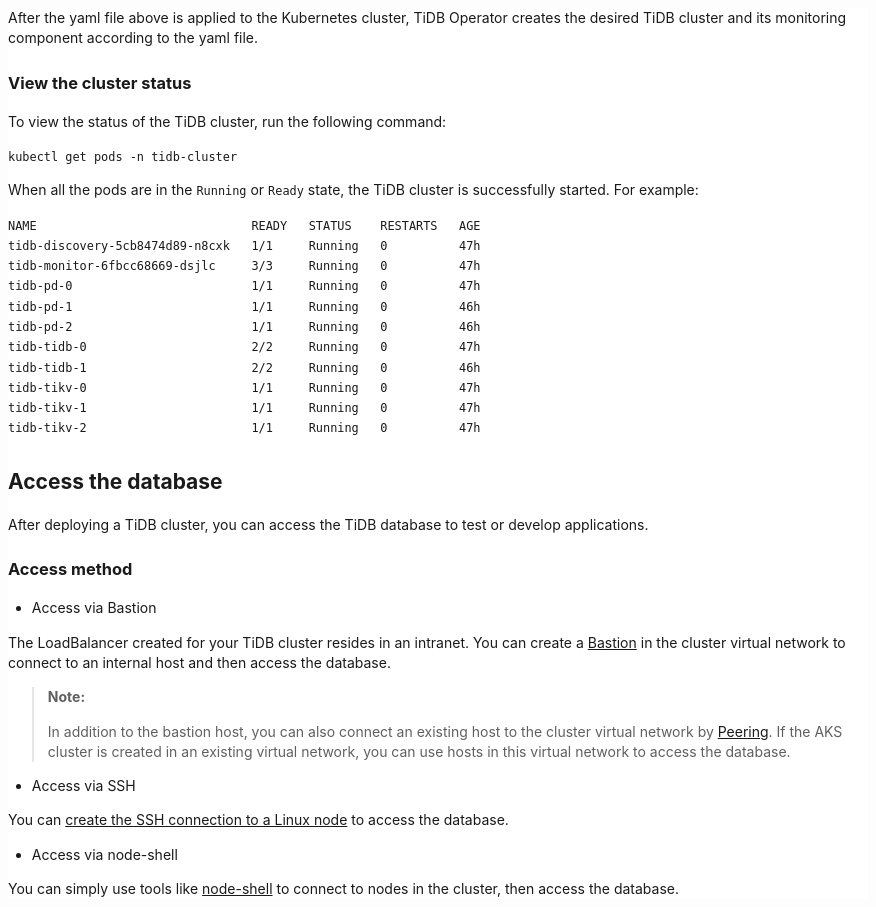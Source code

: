 After the yaml file above is applied to the Kubernetes cluster, TiDB Operator creates the desired TiDB cluster and its monitoring component according to the yaml file.

### View the cluster status

To view the status of the TiDB cluster, run the following command:


```shell
kubectl get pods -n tidb-cluster
```

When all the pods are in the `Running` or `Ready` state, the TiDB cluster is successfully started. For example:

```
NAME                              READY   STATUS    RESTARTS   AGE
tidb-discovery-5cb8474d89-n8cxk   1/1     Running   0          47h
tidb-monitor-6fbcc68669-dsjlc     3/3     Running   0          47h
tidb-pd-0                         1/1     Running   0          47h
tidb-pd-1                         1/1     Running   0          46h
tidb-pd-2                         1/1     Running   0          46h
tidb-tidb-0                       2/2     Running   0          47h
tidb-tidb-1                       2/2     Running   0          46h
tidb-tikv-0                       1/1     Running   0          47h
tidb-tikv-1                       1/1     Running   0          47h
tidb-tikv-2                       1/1     Running   0          47h
```

## Access the database

After deploying a TiDB cluster, you can access the TiDB database to test or develop applications.

### Access method

- Access via Bastion

The LoadBalancer created for your TiDB cluster resides in an intranet. You can create a [Bastion](https://docs.microsoft.com/en-us/azure/bastion/tutorial-create-host-portal) in the cluster virtual network to connect to an internal host and then access the database.

> **Note:**
>
> In addition to the bastion host, you can also connect an existing host to the cluster virtual network by [Peering](https://docs.microsoft.com/en-us/azure/virtual-network/virtual-network-peering-overview). If the AKS cluster is created in an existing virtual network, you can use hosts in this virtual network to access the database.

- Access via SSH

You can [create the SSH connection to a Linux node](https://docs.microsoft.com/en-us/azure/aks/ssh#create-the-ssh-connection-to-a-linux-node) to access the database.

- Access via node-shell

You can simply use tools like [node-shell](https://github.com/kvaps/kubectl-node-shell) to connect to nodes in the cluster, then access the database.
